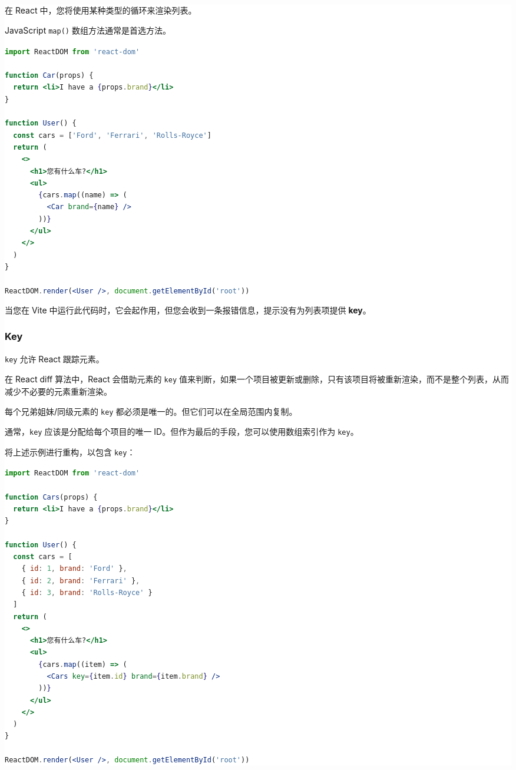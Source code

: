 在 React 中，您将使用某种类型的循环来渲染列表。

JavaScript `map()` 数组方法通常是首选方法。

```jsx
import ReactDOM from 'react-dom'

function Car(props) {
  return <li>I have a {props.brand}</li>
}

function User() {
  const cars = ['Ford', 'Ferrari', 'Rolls-Royce']
  return (
    <>
      <h1>您有什么车?</h1>
      <ul>
        {cars.map((name) => (
          <Car brand={name} />
        ))}
      </ul>
    </>
  )
}

ReactDOM.render(<User />, document.getElementById('root'))
```

当您在 Vite 中运行此代码时，它会起作用，但您会收到一条报错信息，提示没有为列表项提供 **key**。

### Key

`key` 允许 React 跟踪元素。

在 React diff 算法中，React 会借助元素的 `key` 值来判断，如果一个项目被更新或删除，只有该项目将被重新渲染，而不是整个列表，从而减少不必要的元素重新渲染。

每个兄弟姐妹/同级元素的 `key` 都必须是唯一的。但它们可以在全局范围内复制。

通常，`key` 应该是分配给每个项目的唯一 ID。但作为最后的手段，您可以使用数组索引作为 `key`。

将上述示例进行重构，以包含 `key`：

```jsx
import ReactDOM from 'react-dom'

function Cars(props) {
  return <li>I have a {props.brand}</li>
}

function User() {
  const cars = [
    { id: 1, brand: 'Ford' },
    { id: 2, brand: 'Ferrari' },
    { id: 3, brand: 'Rolls-Royce' }
  ]
  return (
    <>
      <h1>您有什么车?</h1>
      <ul>
        {cars.map((item) => (
          <Cars key={item.id} brand={item.brand} />
        ))}
      </ul>
    </>
  )
}

ReactDOM.render(<User />, document.getElementById('root'))
```
